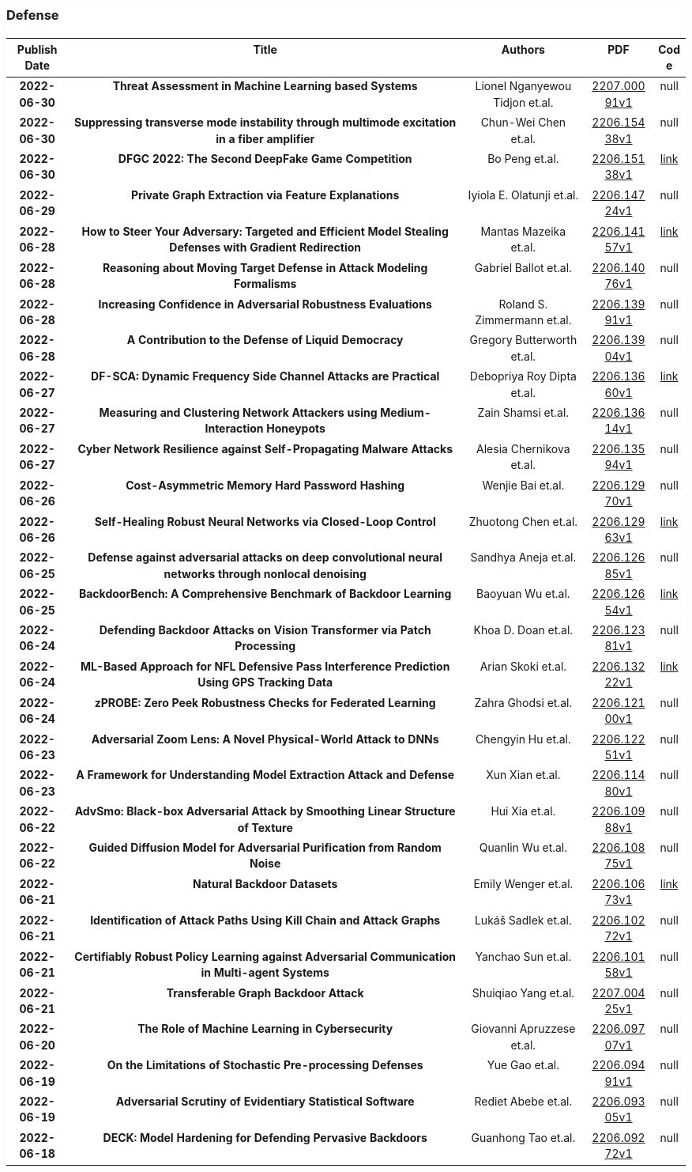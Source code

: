 ### Defense
|Publish Date|Title|Authors|PDF|Code|
| :---: | :---: | :---: | :---: | :---: |
|**2022-06-30**|**Threat Assessment in Machine Learning based Systems**|Lionel Nganyewou Tidjon et.al.|[2207.00091v1](http://arxiv.org/abs/2207.00091v1)|null|
|**2022-06-30**|**Suppressing transverse mode instability through multimode excitation in a fiber amplifier**|Chun-Wei Chen et.al.|[2206.15438v1](http://arxiv.org/abs/2206.15438v1)|null|
|**2022-06-30**|**DFGC 2022: The Second DeepFake Game Competition**|Bo Peng et.al.|[2206.15138v1](http://arxiv.org/abs/2206.15138v1)|[link](https://github.com/nice-x/dfgc-2022)|
|**2022-06-29**|**Private Graph Extraction via Feature Explanations**|Iyiola E. Olatunji et.al.|[2206.14724v1](http://arxiv.org/abs/2206.14724v1)|null|
|**2022-06-28**|**How to Steer Your Adversary: Targeted and Efficient Model Stealing Defenses with Gradient Redirection**|Mantas Mazeika et.al.|[2206.14157v1](http://arxiv.org/abs/2206.14157v1)|[link](https://github.com/mmazeika/model-stealing-defenses)|
|**2022-06-28**|**Reasoning about Moving Target Defense in Attack Modeling Formalisms**|Gabriel Ballot et.al.|[2206.14076v1](http://arxiv.org/abs/2206.14076v1)|null|
|**2022-06-28**|**Increasing Confidence in Adversarial Robustness Evaluations**|Roland S. Zimmermann et.al.|[2206.13991v1](http://arxiv.org/abs/2206.13991v1)|null|
|**2022-06-28**|**A Contribution to the Defense of Liquid Democracy**|Gregory Butterworth et.al.|[2206.13904v1](http://arxiv.org/abs/2206.13904v1)|null|
|**2022-06-27**|**DF-SCA: Dynamic Frequency Side Channel Attacks are Practical**|Debopriya Roy Dipta et.al.|[2206.13660v1](http://arxiv.org/abs/2206.13660v1)|[link](https://github.com/diptakuet/df-sca-dynamic-frequency-side-channel-attacks-are-practical)|
|**2022-06-27**|**Measuring and Clustering Network Attackers using Medium-Interaction Honeypots**|Zain Shamsi et.al.|[2206.13614v1](http://arxiv.org/abs/2206.13614v1)|null|
|**2022-06-27**|**Cyber Network Resilience against Self-Propagating Malware Attacks**|Alesia Chernikova et.al.|[2206.13594v1](http://arxiv.org/abs/2206.13594v1)|null|
|**2022-06-26**|**Cost-Asymmetric Memory Hard Password Hashing**|Wenjie Bai et.al.|[2206.12970v1](http://arxiv.org/abs/2206.12970v1)|null|
|**2022-06-26**|**Self-Healing Robust Neural Networks via Closed-Loop Control**|Zhuotong Chen et.al.|[2206.12963v1](http://arxiv.org/abs/2206.12963v1)|[link](https://github.com/zhuotongchen/self-healing-robust-neural-networks-via-closed-loop-control)|
|**2022-06-25**|**Defense against adversarial attacks on deep convolutional neural networks through nonlocal denoising**|Sandhya Aneja et.al.|[2206.12685v1](http://arxiv.org/abs/2206.12685v1)|null|
|**2022-06-25**|**BackdoorBench: A Comprehensive Benchmark of Backdoor Learning**|Baoyuan Wu et.al.|[2206.12654v1](http://arxiv.org/abs/2206.12654v1)|[link](https://github.com/sclbd/backdoorbench)|
|**2022-06-24**|**Defending Backdoor Attacks on Vision Transformer via Patch Processing**|Khoa D. Doan et.al.|[2206.12381v1](http://arxiv.org/abs/2206.12381v1)|null|
|**2022-06-24**|**ML-Based Approach for NFL Defensive Pass Interference Prediction Using GPS Tracking Data**|Arian Skoki et.al.|[2206.13222v1](http://arxiv.org/abs/2206.13222v1)|[link](https://github.com/askoki/nfl_dpi_prediction)|
|**2022-06-24**|**zPROBE: Zero Peek Robustness Checks for Federated Learning**|Zahra Ghodsi et.al.|[2206.12100v1](http://arxiv.org/abs/2206.12100v1)|null|
|**2022-06-23**|**Adversarial Zoom Lens: A Novel Physical-World Attack to DNNs**|Chengyin Hu et.al.|[2206.12251v1](http://arxiv.org/abs/2206.12251v1)|null|
|**2022-06-23**|**A Framework for Understanding Model Extraction Attack and Defense**|Xun Xian et.al.|[2206.11480v1](http://arxiv.org/abs/2206.11480v1)|null|
|**2022-06-22**|**AdvSmo: Black-box Adversarial Attack by Smoothing Linear Structure of Texture**|Hui Xia et.al.|[2206.10988v1](http://arxiv.org/abs/2206.10988v1)|null|
|**2022-06-22**|**Guided Diffusion Model for Adversarial Purification from Random Noise**|Quanlin Wu et.al.|[2206.10875v1](http://arxiv.org/abs/2206.10875v1)|null|
|**2022-06-21**|**Natural Backdoor Datasets**|Emily Wenger et.al.|[2206.10673v1](http://arxiv.org/abs/2206.10673v1)|[link](https://github.com/uchicago-sandlab/naturalbackdoors)|
|**2022-06-21**|**Identification of Attack Paths Using Kill Chain and Attack Graphs**|Lukáš Sadlek et.al.|[2206.10272v1](http://arxiv.org/abs/2206.10272v1)|null|
|**2022-06-21**|**Certifiably Robust Policy Learning against Adversarial Communication in Multi-agent Systems**|Yanchao Sun et.al.|[2206.10158v1](http://arxiv.org/abs/2206.10158v1)|null|
|**2022-06-21**|**Transferable Graph Backdoor Attack**|Shuiqiao Yang et.al.|[2207.00425v1](http://arxiv.org/abs/2207.00425v1)|null|
|**2022-06-20**|**The Role of Machine Learning in Cybersecurity**|Giovanni Apruzzese et.al.|[2206.09707v1](http://arxiv.org/abs/2206.09707v1)|null|
|**2022-06-19**|**On the Limitations of Stochastic Pre-processing Defenses**|Yue Gao et.al.|[2206.09491v1](http://arxiv.org/abs/2206.09491v1)|null|
|**2022-06-19**|**Adversarial Scrutiny of Evidentiary Statistical Software**|Rediet Abebe et.al.|[2206.09305v1](http://arxiv.org/abs/2206.09305v1)|null|
|**2022-06-18**|**DECK: Model Hardening for Defending Pervasive Backdoors**|Guanhong Tao et.al.|[2206.09272v1](http://arxiv.org/abs/2206.09272v1)|null|
